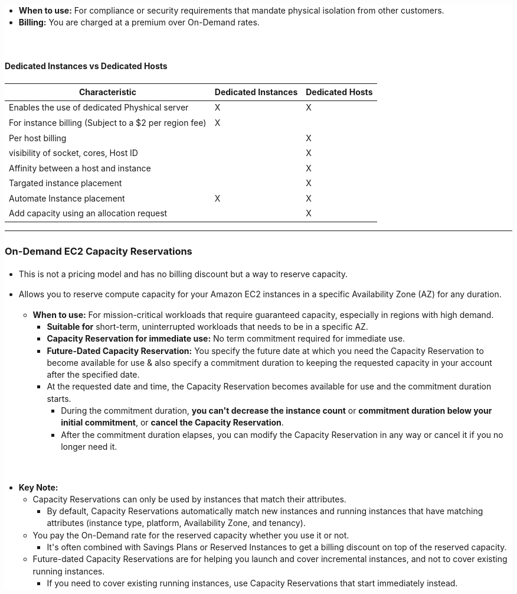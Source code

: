   * **When to use:** For compliance or security requirements that mandate physical isolation from other customers.
  * **Billing:** You are charged at a premium over On-Demand rates.

<br/>

#### Dedicated Instances vs Dedicated Hosts

| Characteristic | Dedicated Instances | Dedicated Hosts |
| -------------- | ------------------- | --------------- |
| Enables the use of dedicated Physhical server |  X  | X |
| For instance billing (Subject to a $2 per region fee) | X |  |
| Per host billing | | X |
| visibility of socket, cores, Host ID | | X |
| Affinity between a host and instance | | X |
| Targated instance placement |  | X |
| Automate Instance placement | X | X |
| Add capacity using an allocation request |  | X |


-----

### On-Demand EC2 Capacity Reservations

* This is not a pricing model and has no billing discount but a way to reserve capacity. 
* Allows you to reserve compute capacity for your Amazon EC2 instances in a specific Availability Zone (AZ) for any duration. 

  * **When to use:** For mission-critical workloads that require guaranteed capacity, especially in regions with high demand.
    * **Suitable for** short-term, uninterrupted workloads that needs to be in a specific AZ.
    * **Capacity Reservation for immediate use:** No term commitment required for immediate use.
    * **Future-Dated Capacity Reservation:** You specify the future date at which you need the Capacity Reservation to become available for use & also specify a commitment duration to keeping the requested capacity in your account after the specified date. 
    * At the requested date and time, the Capacity Reservation becomes available for use and the commitment duration starts.
      * During the commitment duration, **you can't decrease the instance count** or **commitment duration below your initial commitment**, or **cancel the Capacity Reservation**. 
      * After the commitment duration elapses, you can modify the Capacity Reservation in any way or cancel it if you no longer need it.
<br/>

* **Key Note:** 
    * Capacity Reservations can only be used by instances that match their attributes.
      * By default, Capacity Reservations automatically match new instances and running instances that have matching attributes (instance type, platform, Availability Zone, and tenancy).
    * You pay the On-Demand rate for the reserved capacity whether you use it or not. 
      * It's often combined with Savings Plans or Reserved Instances to get a billing discount on top of the reserved capacity.
    * Future-dated Capacity Reservations are for helping you launch and cover incremental instances, and not to cover existing running instances. 
      * If you need to cover existing running instances, use Capacity Reservations that start immediately instead.
